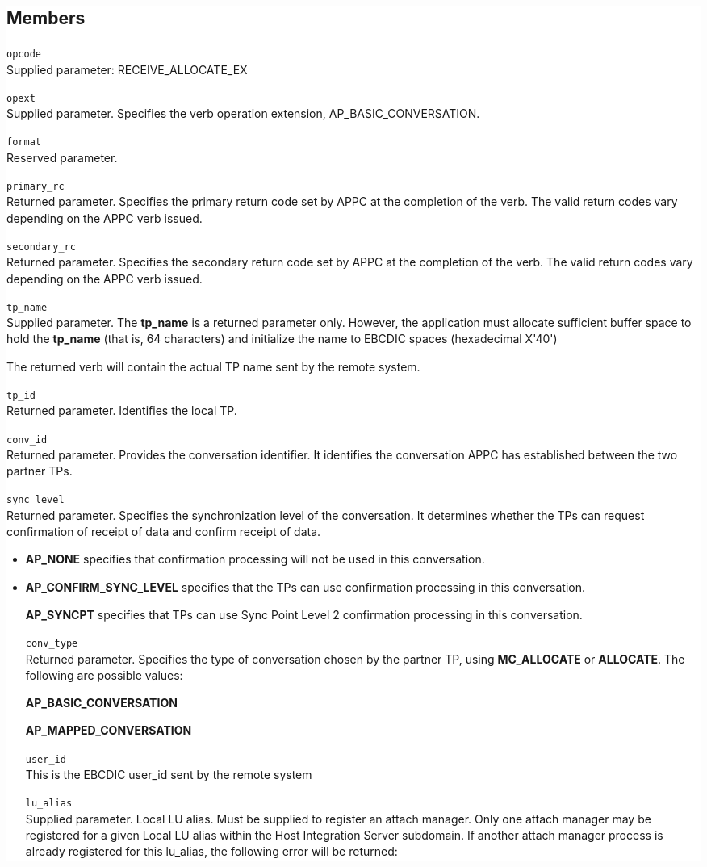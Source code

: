 ## Members  
 `opcode`  
 Supplied parameter: RECEIVE_ALLOCATE_EX  
  
 `opext`  
 Supplied parameter. Specifies the verb operation extension, AP_BASIC_CONVERSATION.  
  
 `format`  
 Reserved parameter.  
  
 `primary_rc`  
 Returned parameter. Specifies the primary return code set by APPC at the completion of the verb. The valid return codes vary depending on the APPC verb issued.  
  
 `secondary_rc`  
 Returned parameter. Specifies the secondary return code set by APPC at the completion of the verb. The valid return codes vary depending on the APPC verb issued.  
  
 `tp_name`  
 Supplied parameter. The **tp_name** is a returned parameter only. However, the application must allocate sufficient buffer space to hold the **tp_name** (that is, 64 characters) and initialize the name to EBCDIC spaces (hexadecimal X'40')  
  
 The returned verb will contain the actual TP name sent by the remote system.  
  
 `tp_id`  
 Returned parameter. Identifies the local TP.  
  
 `conv_id`  
 Returned parameter. Provides the conversation identifier. It identifies the conversation APPC has established between the two partner TPs.  
  
 `sync_level`  
 Returned parameter. Specifies the synchronization level of the conversation. It determines whether the TPs can request confirmation of receipt of data and confirm receipt of data.  
  
- **AP_NONE** specifies that confirmation processing will not be used in this conversation.  
  
- **AP_CONFIRM_SYNC_LEVEL** specifies that the TPs can use confirmation processing in this conversation.  
  
  **AP_SYNCPT** specifies that TPs can use Sync Point Level 2 confirmation processing in this conversation.  
  
  `conv_type`  
  Returned parameter. Specifies the type of conversation chosen by the partner TP, using **MC_ALLOCATE** or **ALLOCATE**. The following are possible values:  
  
  **AP_BASIC_CONVERSATION**  
  
  **AP_MAPPED_CONVERSATION**  
  
  `user_id`  
  This is the EBCDIC user_id sent by the remote system  
  
  `lu_alias`  
  Supplied parameter. Local LU alias. Must be supplied to register an attach manager. Only one attach manager may be registered for a given Local LU alias within the Host Integration Server subdomain. If another attach manager process is already registered for this lu_alias, the following error will be returned:  
  